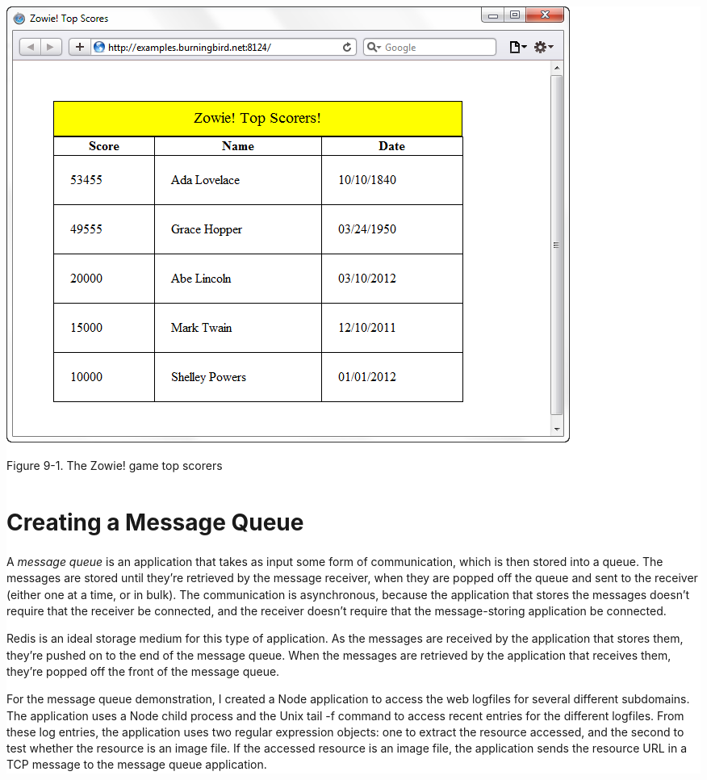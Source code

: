 ![](chapter-9/image1.png)

Figure 9-1. The Zowie! game top scorers

# Creating a Message Queue

A *message queue* is an application that takes as input some form of communication, which is then stored into a queue. The messages are stored until they’re retrieved by the message receiver, when they are popped off the queue and sent to the receiver (either one at a time, or in bulk). The communication is asynchronous, because the application that stores the messages doesn’t require that the receiver be connected, and the receiver doesn’t require that the message-storing application be connected.

Redis is an ideal storage medium for this type of application. As the messages are received by the application that stores them, they’re pushed on to the end of the message queue. When the messages are retrieved by the application that receives them, they’re popped off the front of the message queue.

For the message queue demonstration, I created a Node application to access the web logfiles for several different subdomains. The application uses a Node child process and the Unix tail -f command to access recent entries for the different logfiles. From these log entries, the application uses two regular expression objects: one to extract the resource accessed, and the second to test whether the resource is an image file. If the accessed resource is an image file, the application sends the resource URL in a TCP message to the message queue application.
